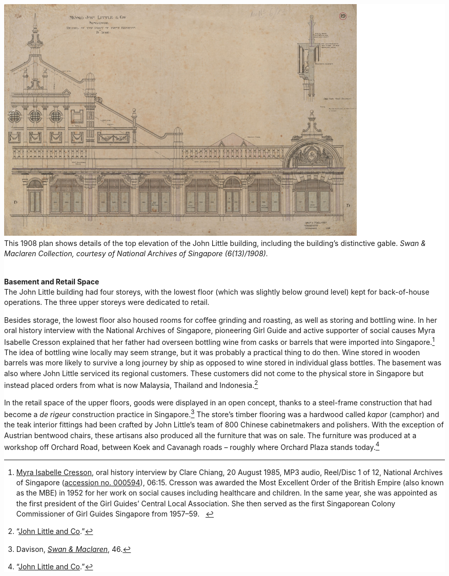  <img style="width:80%;" src="/images/Online%20Only%20Articles/John%20Little%20at%20Raffles%20Place/1%20john%20little%20bp3.jpg">
<div style="background-color: white;">This 1908 plan shows details of the top elevation of the John Little building, including the building’s distinctive gable.  <i>   Swan &amp; Maclaren Collection, courtesy of National Archives of Singapore (6(13)/1908).</i></div><br>

<b>Basement and Retail Space</b><br>
The John Little building had four storeys, with the lowest floor (which was slightly below ground level) kept for back-of-house operations. The three upper storeys were dedicated to retail.

Besides storage, the lowest floor also housed rooms for coffee grinding and roasting, as well as storing and bottling wine. In her oral history interview with the National Archives of Singapore, pioneering Girl Guide and active supporter of social causes Myra Isabelle Cresson explained that her father had overseen bottling wine from casks or barrels that were imported into Singapore.[^9]&nbsp; The idea of bottling wine locally may seem strange, but it was probably a practical thing to do then. Wine stored in wooden barrels was more likely to survive a long journey by ship as opposed to wine stored in individual glass bottles. The basement was also where John Little serviced its regional customers. These customers did not come to the physical store in Singapore but instead placed orders from what is now Malaysia, Thailand and Indonesia.[^10]

In the retail space of the upper floors, goods were displayed in an open concept, thanks to a steel-frame construction that had become a _de rigeur_ construction practice in Singapore.[^11] The store’s timber flooring was a hardwood called _kapor_ (camphor) and the teak interior fittings had been crafted by John Little’s team of 800 Chinese cabinetmakers and polishers. With the exception of Austrian bentwood chairs, these artisans also produced all the furniture that was on sale. The furniture was produced at a workshop off Orchard Road, between Koek and Cavanagh roads – roughly where Orchard Plaza stands today.[^12]


[^1]: Charles Burton Buckley, [_An Anecdotal History of Old Times in Singapore_](https://eservice.nlb.gov.sg/item_holding.aspx?bid=4082239) (Singapore: Oxford University Press, 1984), 350. (From National Library, Singapore, call no. RSING 959.57 BUC)
[^2]: Annabeth Leow, “John Little to Close Final Outlet at Plaza Singapura: 174 Years of History at a Glance,” _Straits Times_, 7 November 2016, https://www.straitstimes.com/singapore/john-little-to-close-final-outlet-at-plaza-singapura-174-years-of-history-at-a-glance.
[^3]: John and Matthew Little had another brother Robert who also made Singapore his home. Robert was a doctor and the eldest of the three and was Singapore’s first coroner.
[^4]: Buckley, [_An Anecdotal History of Old Times in Singapore_](https://eservice.nlb.gov.sg/item_holding.aspx?bid=4082239), 350–51; Julian Davison, [_Swan &amp; Maclaren: A Story of Singapore Architecture_](https://eservice.nlb.gov.sg/item_holding.aspx?id=204523827) (\[Novato\]: ORO Editions; Singapore: National Archives of Singapore, 2020), 46. (From National Library, Singapore, call no. RSING 720.95957 DAV)
[^5]: Davison, [_Swan &amp; Maclaren_](https://eservice.nlb.gov.sg/item_holding.aspx?id=204523827), 46.
[^6]: Davison, [_Swan &amp; Maclaren_](https://eservice.nlb.gov.sg/item_holding.aspx?id=204523827), 54.
[^7]: “[John Little and Co](https://eresources.nlb.gov.sg/newspapers/digitised/article/straitstimes19100919-1.2.73),” _Straits Times_, 19 September 1910, 7. (From NewspaperSG)
[^8]: Davison, [_Swan &amp; Maclaren_](https://eservice.nlb.gov.sg/item_holding.aspx?id=204523827), 46.
[^9]: [Myra Isabelle Cresson](https://www.nas.gov.sg/archivesonline/oral_history_interviews/record-details/724014d0-115f-11e3-83d5-0050568939ad), oral history interview by Clare Chiang, 20 August 1985, MP3 audio, Reel/Disc 1 of 12, National Archives of Singapore ([accession no. 000594](https://www.nas.gov.sg/archivesonline/oral_history_interviews/interview/000594)), 06:15. Cresson was awarded the Most Excellent Order of the British Empire (also known as the MBE) in 1952 for her work on social causes including healthcare and children. In the same year, she was appointed as the first president of the Girl Guides’ Central Local Association. She then served as the first Singaporean Colony Commissioner of Girl Guides Singapore from 1957–59.&nbsp; &nbsp;
[^10]: “[John Little and Co](https://eresources.nlb.gov.sg/newspapers/digitised/article/straitstimes19100919-1.2.73).”
[^11]: Davison, [_Swan &amp; Maclaren_](https://eservice.nlb.gov.sg/item_holding.aspx?id=204523827), 46.
[^12]: “[John Little and Co](https://eresources.nlb.gov.sg/newspapers/digitised/article/straitstimes19100919-1.2.73).”
[^13]: “[John Little and Co](https://eresources.nlb.gov.sg/newspapers/digitised/article/straitstimes19100919-1.2.73).”
[^14]: “Cosmetics and Personal Care Products in the Medicine and Science Collections: Fragrance,” Smithsonian National Museum of American History Behring Center, last accessed 2 October 2023, https://americanhistory.si.edu/collections/object-groups/health-hygiene-and-beauty/fragrance.
[^15]: “The History of the Humble Suitcase,” _Smithsonian Magazine_, last accessed 2 October 2023, https://www.smithsonianmag.com/history/history-humble-suitcase-180951376/; “Trunks and Travelling,” Victoria and Albert Museum, last accessed 2 October 2023, https://www.vam.ac.uk/articles/trunks-and-travelling.
[^16]: Brent Alan Shannon, _The Cut of His Coat: Men, Dress, and Consumer Culture in Britain, 1860–1914_ (Athens: Ohio University Press, 2006), 66.
[^17]: “Drapery shop,” _Collins English Dictionary_, last accessed 20 February 2023, https://www.collinsdictionary.com/dictionary/english/drapery-shop.
[^18]: “[John Little and Co](https://eresources.nlb.gov.sg/newspapers/digitised/article/straitstimes19100919-1.2.73).”
[^19]: “[John Little and Co](https://eresources.nlb.gov.sg/newspapers/digitised/article/straitstimes19100919-1.2.73).”
[^20]: Nebojša Tabacki, [_Consuming Scenography: The Shopping Mall as a Theatrical Experience_](https://eservice.nlb.gov.sg/item_holding.aspx?bid=204515449) (London: Methuen Drama, 2020), 20. (From National Library, Singapore, call no. RSING 381.11 TAB)
[^21]: Mrs May Wong was born in Sacramento, California, in 1899 and moved with her husband to Singapore in 1930. She became very active in community work and was the longest-serving president of the Chinese Women’s Association. See “The Honoured Inductees to the Singapore Women’s Hall of Fame: May Wong,” Singapore Women’s Hall of Fame, last updated 11 March 2021, https://www.swhf.sg/profiles/may-wong/.
[^22]: [May Wong nee Hing (Mrs S K Wong)](https://www.nas.gov.sg/archivesonline/flipviewer/publish/3/3ddeea93-115f-11e3-83d5-0050568939ad-OHC000093_008/web/html5/index.html), oral history interview by Liana Tan, 18 May 1982, transcript and MP3 audio, Reel/Disc 8 of 18, National Archives of Singapore ([accession no. 000093](https://www.nas.gov.sg/archivesonline/oral_history_interviews/interview/000093))
[^23]: Chan Swan Bee, “[New Move at John Little](https://eresources.nlb.gov.sg/newspapers/digitised/article/freepress19600928-1.2.5),” _Singapore Free Press_, 28 September 1960, 1. (From NewspaperSG)
[^24]: Joshua Chia and Shereen Tay, “[John Little](https://eresources.nlb.gov.sg/infopedia/articles/SIP_1116_2010-06-14.html)”, in _Singapore Infopedia_. National Library Board Singapore. Article published November 2020.</div>
